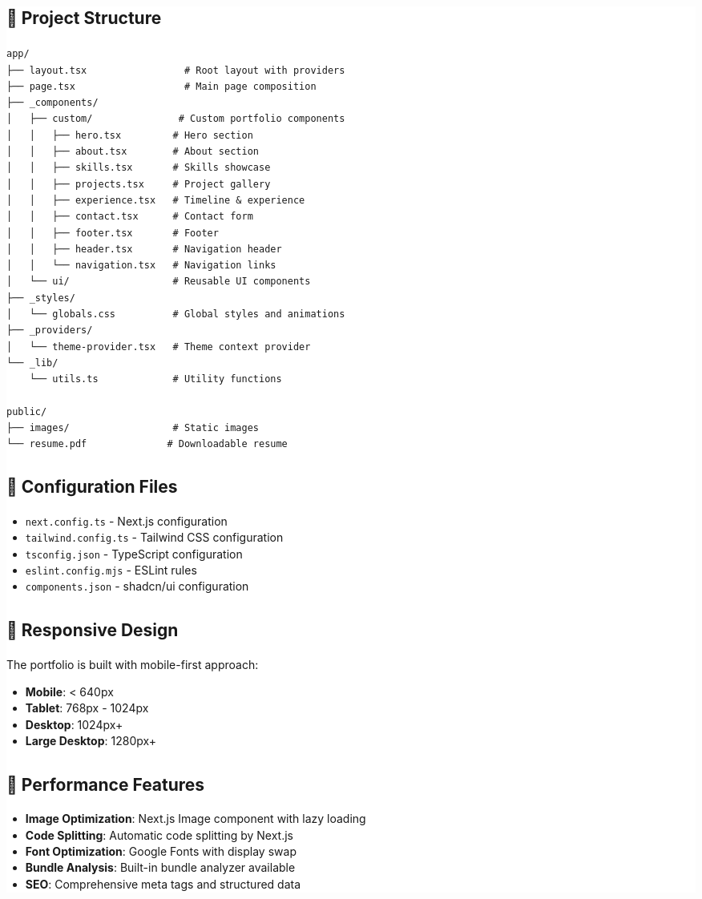 ## 📁 Project Structure

```
app/
├── layout.tsx                 # Root layout with providers
├── page.tsx                   # Main page composition
├── _components/
│   ├── custom/               # Custom portfolio components
│   │   ├── hero.tsx         # Hero section
│   │   ├── about.tsx        # About section
│   │   ├── skills.tsx       # Skills showcase
│   │   ├── projects.tsx     # Project gallery
│   │   ├── experience.tsx   # Timeline & experience
│   │   ├── contact.tsx      # Contact form
│   │   ├── footer.tsx       # Footer
│   │   ├── header.tsx       # Navigation header
│   │   └── navigation.tsx   # Navigation links
│   └── ui/                  # Reusable UI components
├── _styles/
│   └── globals.css          # Global styles and animations
├── _providers/
│   └── theme-provider.tsx   # Theme context provider
└── _lib/
    └── utils.ts             # Utility functions

public/
├── images/                  # Static images
└── resume.pdf              # Downloadable resume

```

## 🔧 Configuration Files

- `next.config.ts` - Next.js configuration
- `tailwind.config.ts` - Tailwind CSS configuration
- `tsconfig.json` - TypeScript configuration
- `eslint.config.mjs` - ESLint rules
- `components.json` - shadcn/ui configuration

## 📱 Responsive Design

The portfolio is built with mobile-first approach:

- **Mobile**: < 640px
- **Tablet**: 768px - 1024px
- **Desktop**: 1024px+
- **Large Desktop**: 1280px+

## 🌟 Performance Features

- **Image Optimization**: Next.js Image component with lazy loading
- **Code Splitting**: Automatic code splitting by Next.js
- **Font Optimization**: Google Fonts with display swap
- **Bundle Analysis**: Built-in bundle analyzer available
- **SEO**: Comprehensive meta tags and structured data
